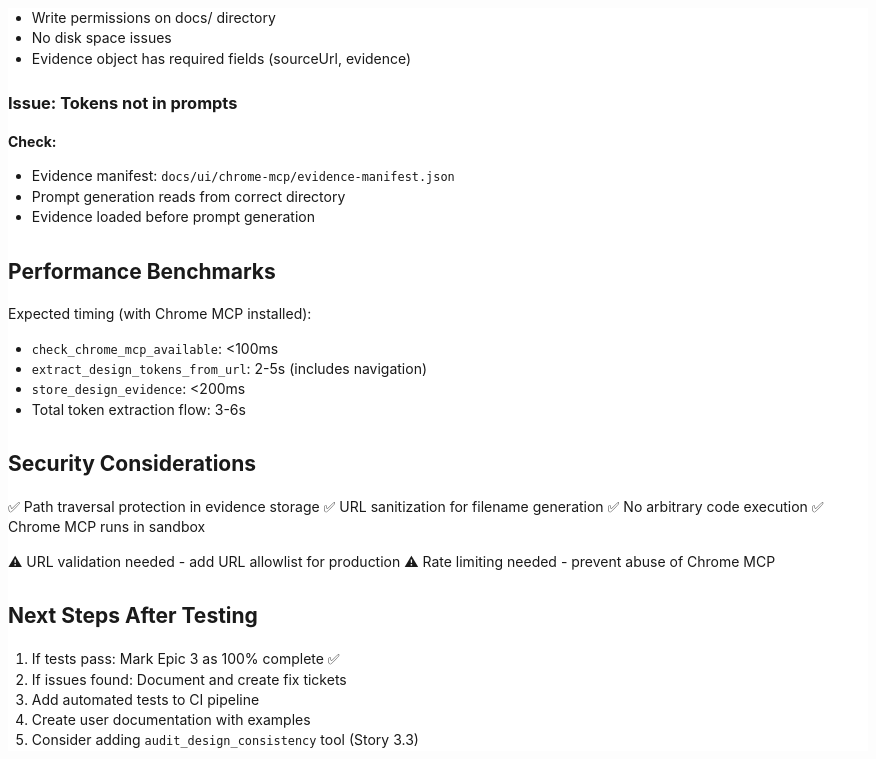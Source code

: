 - Write permissions on docs/ directory
- No disk space issues
- Evidence object has required fields (sourceUrl, evidence)

### Issue: Tokens not in prompts

**Check:**

- Evidence manifest: `docs/ui/chrome-mcp/evidence-manifest.json`
- Prompt generation reads from correct directory
- Evidence loaded before prompt generation

## Performance Benchmarks

Expected timing (with Chrome MCP installed):

- `check_chrome_mcp_available`: <100ms
- `extract_design_tokens_from_url`: 2-5s (includes navigation)
- `store_design_evidence`: <200ms
- Total token extraction flow: 3-6s

## Security Considerations

✅ Path traversal protection in evidence storage
✅ URL sanitization for filename generation
✅ No arbitrary code execution
✅ Chrome MCP runs in sandbox

⚠️ URL validation needed - add URL allowlist for production
⚠️ Rate limiting needed - prevent abuse of Chrome MCP

## Next Steps After Testing

1. If tests pass: Mark Epic 3 as 100% complete ✅
2. If issues found: Document and create fix tickets
3. Add automated tests to CI pipeline
4. Create user documentation with examples
5. Consider adding `audit_design_consistency` tool (Story 3.3)
